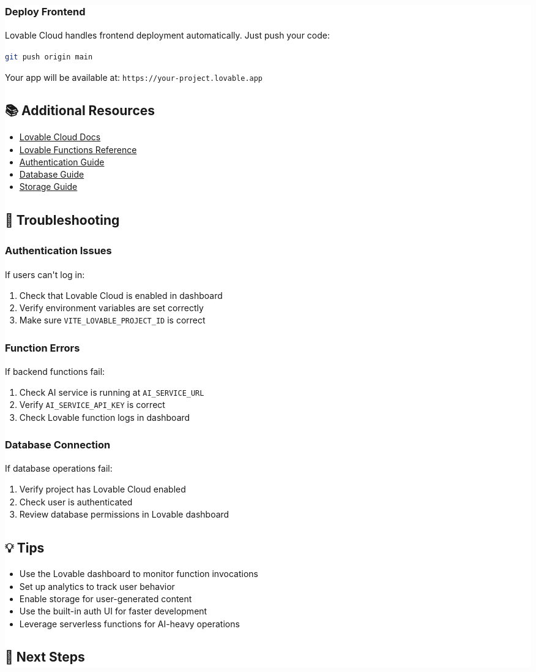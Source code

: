 ### Deploy Frontend

Lovable Cloud handles frontend deployment automatically. Just push your code:

```bash
git push origin main
```

Your app will be available at: `https://your-project.lovable.app`

## 📚 Additional Resources

- [Lovable Cloud Docs](https://lovable.dev/docs/cloud)
- [Lovable Functions Reference](https://lovable.dev/docs/functions)
- [Authentication Guide](https://lovable.dev/docs/auth)
- [Database Guide](https://lovable.dev/docs/database)
- [Storage Guide](https://lovable.dev/docs/storage)

## 🐛 Troubleshooting

### Authentication Issues

If users can't log in:
1. Check that Lovable Cloud is enabled in dashboard
2. Verify environment variables are set correctly
3. Make sure `VITE_LOVABLE_PROJECT_ID` is correct

### Function Errors

If backend functions fail:
1. Check AI service is running at `AI_SERVICE_URL`
2. Verify `AI_SERVICE_API_KEY` is correct
3. Check Lovable function logs in dashboard

### Database Connection

If database operations fail:
1. Verify project has Lovable Cloud enabled
2. Check user is authenticated
3. Review database permissions in Lovable dashboard

## 💡 Tips

- Use the Lovable dashboard to monitor function invocations
- Set up analytics to track user behavior
- Enable storage for user-generated content
- Use the built-in auth UI for faster development
- Leverage serverless functions for AI-heavy operations

## 🎉 Next Steps
